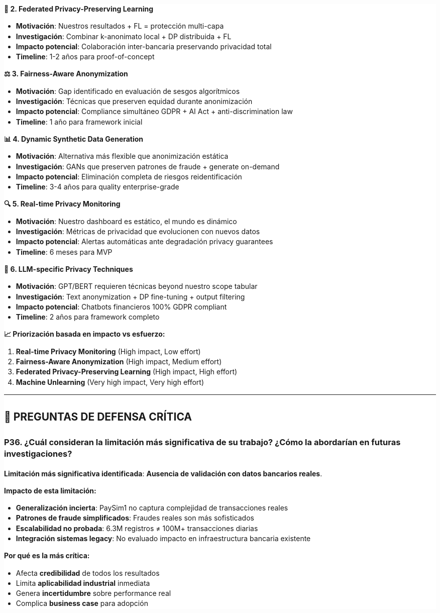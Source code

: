 **🔗 2. Federated Privacy-Preserving Learning**
- **Motivación**: Nuestros resultados + FL = protección multi-capa
- **Investigación**: Combinar k-anonimato local + DP distribuida + FL
- **Impacto potencial**: Colaboración inter-bancaria preservando privacidad total
- **Timeline**: 1-2 años para proof-of-concept

**⚖️ 3. Fairness-Aware Anonymization**
- **Motivación**: Gap identificado en evaluación de sesgos algorítmicos
- **Investigación**: Técnicas que preserven equidad durante anonimización
- **Impacto potencial**: Compliance simultáneo GDPR + AI Act + anti-discrimination law
- **Timeline**: 1 año para framework inicial

**📊 4. Dynamic Synthetic Data Generation**
- **Motivación**: Alternativa más flexible que anonimización estática
- **Investigación**: GANs que preserven patrones de fraude + generate on-demand
- **Impacto potencial**: Eliminación completa de riesgos reidentificación
- **Timeline**: 3-4 años para quality enterprise-grade

**🔍 5. Real-time Privacy Monitoring**
- **Motivación**: Nuestro dashboard es estático, el mundo es dinámico
- **Investigación**: Métricas de privacidad que evolucionen con nuevos datos
- **Impacto potencial**: Alertas automáticas ante degradación privacy guarantees
- **Timeline**: 6 meses para MVP

**🎯 6. LLM-specific Privacy Techniques**
- **Motivación**: GPT/BERT requieren técnicas beyond nuestro scope tabular
- **Investigación**: Text anonymization + DP fine-tuning + output filtering
- **Impacto potencial**: Chatbots financieros 100% GDPR compliant
- **Timeline**: 2 años para framework completo

**📈 Priorización basada en impacto vs esfuerzo:**
1. **Real-time Privacy Monitoring** (High impact, Low effort)
2. **Fairness-Aware Anonymization** (High impact, Medium effort)
3. **Federated Privacy-Preserving Learning** (High impact, High effort)
4. **Machine Unlearning** (Very high impact, Very high effort)

---

## 🎯 PREGUNTAS DE DEFENSA CRÍTICA

### **P36. ¿Cuál consideran la limitación más significativa de su trabajo? ¿Cómo la abordarían en futuras investigaciones?**

**Limitación más significativa identificada**: **Ausencia de validación con datos bancarios reales**.

**Impacto de esta limitación:**
- **Generalización incierta**: PaySim1 no captura complejidad de transacciones reales
- **Patrones de fraude simplificados**: Fraudes reales son más sofisticados
- **Escalabilidad no probada**: 6.3M registros ≠ 100M+ transacciones diarias
- **Integración sistemas legacy**: No evaluado impacto en infraestructura bancaria existente

**Por qué es la más crítica:**
- Afecta **credibilidad** de todos los resultados
- Limita **aplicabilidad industrial** inmediata
- Genera **incertidumbre** sobre performance real
- Complica **business case** para adopción
